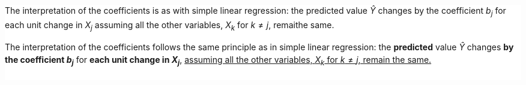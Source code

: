   The interpretation of the coefficients is as with simple linear regression: the predicted value $\hat{Y}$ changes by the coefficient $b_j$ for each unit change in $X_j$ assuming all the other variables, $X_k$ for $k \neq j$, remaithe same. 

  The interpretation of the coefficients follows the same principle as in simple linear regression: the **predicted** value $\hat{Y}$ changes **by the coefficient $b_j$** for **each unit change in $X_j$**, <u>assuming all the other variables, $X_k$ for $k \neq j$, remain the same.</u> <br><Br>










